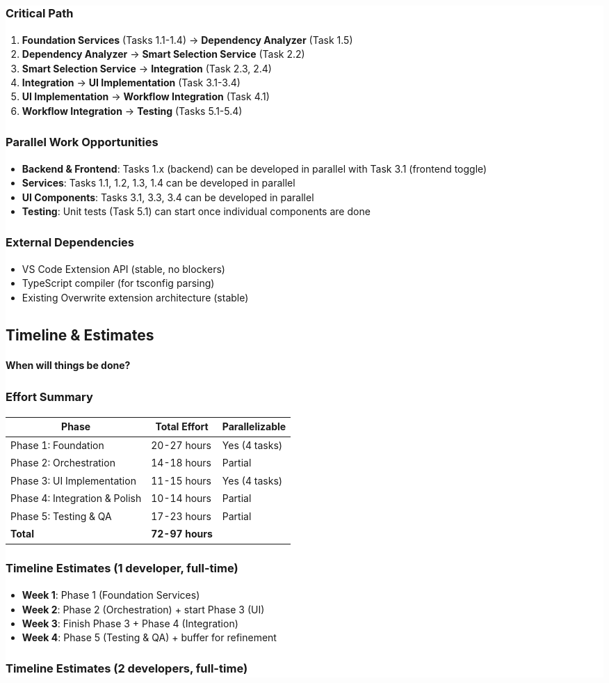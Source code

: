### Critical Path

1. **Foundation Services** (Tasks 1.1-1.4) → **Dependency Analyzer** (Task 1.5)
2. **Dependency Analyzer** → **Smart Selection Service** (Task 2.2)
3. **Smart Selection Service** → **Integration** (Task 2.3, 2.4)
4. **Integration** → **UI Implementation** (Task 3.1-3.4)
5. **UI Implementation** → **Workflow Integration** (Task 4.1)
6. **Workflow Integration** → **Testing** (Tasks 5.1-5.4)

### Parallel Work Opportunities

- **Backend & Frontend**: Tasks 1.x (backend) can be developed in parallel with Task 3.1 (frontend toggle)
- **Services**: Tasks 1.1, 1.2, 1.3, 1.4 can be developed in parallel
- **UI Components**: Tasks 3.1, 3.3, 3.4 can be developed in parallel
- **Testing**: Unit tests (Task 5.1) can start once individual components are done

### External Dependencies

- VS Code Extension API (stable, no blockers)
- TypeScript compiler (for tsconfig parsing)
- Existing Overwrite extension architecture (stable)

## Timeline & Estimates

**When will things be done?**

### Effort Summary

| Phase                         | Total Effort    | Parallelizable |
| ----------------------------- | --------------- | -------------- |
| Phase 1: Foundation           | 20-27 hours     | Yes (4 tasks)  |
| Phase 2: Orchestration        | 14-18 hours     | Partial        |
| Phase 3: UI Implementation    | 11-15 hours     | Yes (4 tasks)  |
| Phase 4: Integration & Polish | 10-14 hours     | Partial        |
| Phase 5: Testing & QA         | 17-23 hours     | Partial        |
| **Total**                     | **72-97 hours** |                |

### Timeline Estimates (1 developer, full-time)

- **Week 1**: Phase 1 (Foundation Services)
- **Week 2**: Phase 2 (Orchestration) + start Phase 3 (UI)
- **Week 3**: Finish Phase 3 + Phase 4 (Integration)
- **Week 4**: Phase 5 (Testing & QA) + buffer for refinement

### Timeline Estimates (2 developers, full-time)
